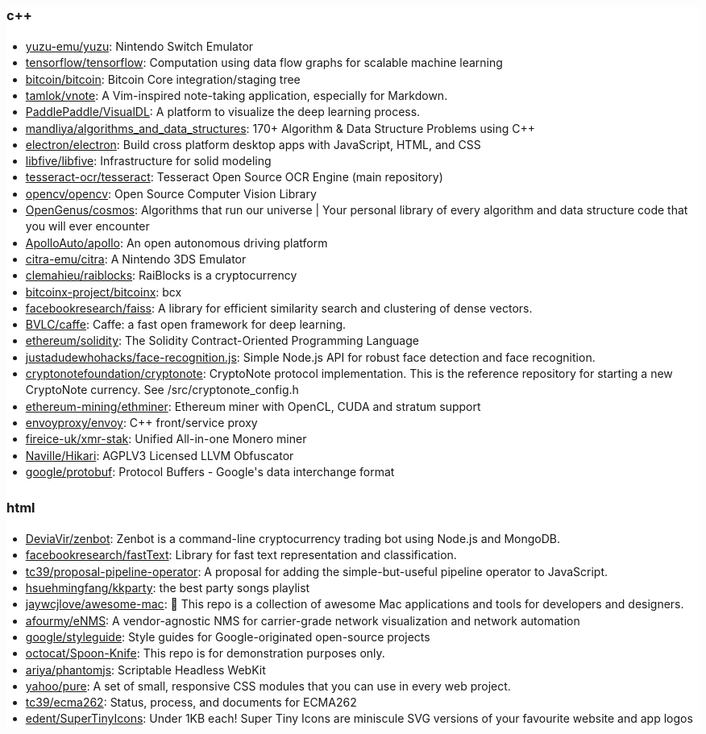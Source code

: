 ### c++
* [yuzu-emu/yuzu](https://github.com/yuzu-emu/yuzu): Nintendo Switch Emulator
* [tensorflow/tensorflow](https://github.com/tensorflow/tensorflow): Computation using data flow graphs for scalable machine learning
* [bitcoin/bitcoin](https://github.com/bitcoin/bitcoin): Bitcoin Core integration/staging tree
* [tamlok/vnote](https://github.com/tamlok/vnote): A Vim-inspired note-taking application, especially for Markdown.
* [PaddlePaddle/VisualDL](https://github.com/PaddlePaddle/VisualDL): A platform to visualize the deep learning process.
* [mandliya/algorithms_and_data_structures](https://github.com/mandliya/algorithms_and_data_structures): 170+ Algorithm & Data Structure Problems using C++
* [electron/electron](https://github.com/electron/electron): Build cross platform desktop apps with JavaScript, HTML, and CSS
* [libfive/libfive](https://github.com/libfive/libfive): Infrastructure for solid modeling
* [tesseract-ocr/tesseract](https://github.com/tesseract-ocr/tesseract): Tesseract Open Source OCR Engine (main repository)
* [opencv/opencv](https://github.com/opencv/opencv): Open Source Computer Vision Library
* [OpenGenus/cosmos](https://github.com/OpenGenus/cosmos): Algorithms that run our universe | Your personal library of every algorithm and data structure code that you will ever encounter
* [ApolloAuto/apollo](https://github.com/ApolloAuto/apollo): An open autonomous driving platform
* [citra-emu/citra](https://github.com/citra-emu/citra): A Nintendo 3DS Emulator
* [clemahieu/raiblocks](https://github.com/clemahieu/raiblocks): RaiBlocks is a cryptocurrency
* [bitcoinx-project/bitcoinx](https://github.com/bitcoinx-project/bitcoinx): bcx
* [facebookresearch/faiss](https://github.com/facebookresearch/faiss): A library for efficient similarity search and clustering of dense vectors.
* [BVLC/caffe](https://github.com/BVLC/caffe): Caffe: a fast open framework for deep learning.
* [ethereum/solidity](https://github.com/ethereum/solidity): The Solidity Contract-Oriented Programming Language
* [justadudewhohacks/face-recognition.js](https://github.com/justadudewhohacks/face-recognition.js): Simple Node.js API for robust face detection and face recognition.
* [cryptonotefoundation/cryptonote](https://github.com/cryptonotefoundation/cryptonote): CryptoNote protocol implementation. This is the reference repository for starting a new CryptoNote currency. See /src/cryptonote_config.h
* [ethereum-mining/ethminer](https://github.com/ethereum-mining/ethminer): Ethereum miner with OpenCL, CUDA and stratum support
* [envoyproxy/envoy](https://github.com/envoyproxy/envoy): C++ front/service proxy
* [fireice-uk/xmr-stak](https://github.com/fireice-uk/xmr-stak): Unified All-in-one Monero miner
* [Naville/Hikari](https://github.com/Naville/Hikari): AGPLV3 Licensed LLVM Obfuscator
* [google/protobuf](https://github.com/google/protobuf): Protocol Buffers - Google's data interchange format

### html
* [DeviaVir/zenbot](https://github.com/DeviaVir/zenbot): Zenbot is a command-line cryptocurrency trading bot using Node.js and MongoDB.
* [facebookresearch/fastText](https://github.com/facebookresearch/fastText): Library for fast text representation and classification.
* [tc39/proposal-pipeline-operator](https://github.com/tc39/proposal-pipeline-operator): A proposal for adding the simple-but-useful pipeline operator to JavaScript.
* [hsuehmingfang/kkparty](https://github.com/hsuehmingfang/kkparty): the best party songs playlist
* [jaywcjlove/awesome-mac](https://github.com/jaywcjlove/awesome-mac):  This repo is a collection of awesome Mac applications and tools for developers and designers.
* [afourmy/eNMS](https://github.com/afourmy/eNMS): A vendor-agnostic NMS for carrier-grade network visualization and network automation
* [google/styleguide](https://github.com/google/styleguide): Style guides for Google-originated open-source projects
* [octocat/Spoon-Knife](https://github.com/octocat/Spoon-Knife): This repo is for demonstration purposes only.
* [ariya/phantomjs](https://github.com/ariya/phantomjs): Scriptable Headless WebKit
* [yahoo/pure](https://github.com/yahoo/pure): A set of small, responsive CSS modules that you can use in every web project.
* [tc39/ecma262](https://github.com/tc39/ecma262): Status, process, and documents for ECMA262
* [edent/SuperTinyIcons](https://github.com/edent/SuperTinyIcons): Under 1KB each! Super Tiny Icons are miniscule SVG versions of your favourite website and app logos